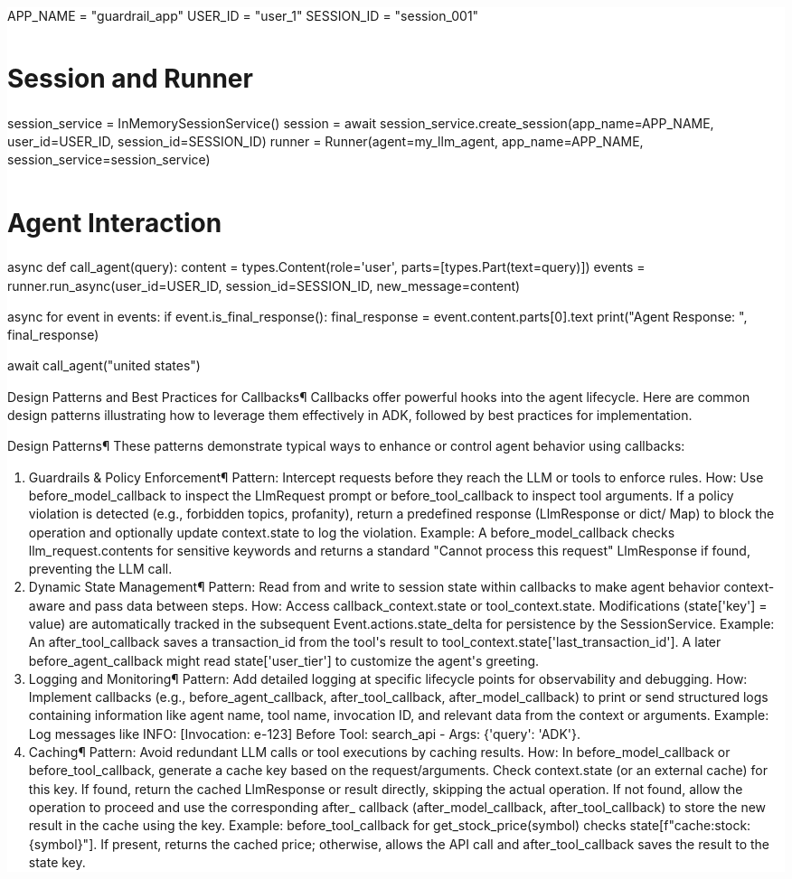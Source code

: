 APP_NAME = "guardrail_app"
USER_ID = "user_1"
SESSION_ID = "session_001"

# Session and Runner
session_service = InMemorySessionService()
session = await session_service.create_session(app_name=APP_NAME, user_id=USER_ID, session_id=SESSION_ID)
runner = Runner(agent=my_llm_agent, app_name=APP_NAME, session_service=session_service)


# Agent Interaction
async def call_agent(query):
  content = types.Content(role='user', parts=[types.Part(text=query)])
  events = runner.run_async(user_id=USER_ID, session_id=SESSION_ID, new_message=content)

  async for event in events:
      if event.is_final_response():
          final_response = event.content.parts[0].text
          print("Agent Response: ", final_response)

await call_agent("united states")

Design Patterns and Best Practices for Callbacks¶
Callbacks offer powerful hooks into the agent lifecycle. Here are common design patterns illustrating how to leverage them effectively in ADK, followed by best practices for implementation.

Design Patterns¶
These patterns demonstrate typical ways to enhance or control agent behavior using callbacks:

1. Guardrails & Policy Enforcement¶
Pattern: Intercept requests before they reach the LLM or tools to enforce rules.
How: Use before_model_callback to inspect the LlmRequest prompt or before_tool_callback to inspect tool arguments. If a policy violation is detected (e.g., forbidden topics, profanity), return a predefined response (LlmResponse or dict/ Map) to block the operation and optionally update context.state to log the violation.
Example: A before_model_callback checks llm_request.contents for sensitive keywords and returns a standard "Cannot process this request" LlmResponse if found, preventing the LLM call.
2. Dynamic State Management¶
Pattern: Read from and write to session state within callbacks to make agent behavior context-aware and pass data between steps.
How: Access callback_context.state or tool_context.state. Modifications (state['key'] = value) are automatically tracked in the subsequent Event.actions.state_delta for persistence by the SessionService.
Example: An after_tool_callback saves a transaction_id from the tool's result to tool_context.state['last_transaction_id']. A later before_agent_callback might read state['user_tier'] to customize the agent's greeting.
3. Logging and Monitoring¶
Pattern: Add detailed logging at specific lifecycle points for observability and debugging.
How: Implement callbacks (e.g., before_agent_callback, after_tool_callback, after_model_callback) to print or send structured logs containing information like agent name, tool name, invocation ID, and relevant data from the context or arguments.
Example: Log messages like INFO: [Invocation: e-123] Before Tool: search_api - Args: {'query': 'ADK'}.
4. Caching¶
Pattern: Avoid redundant LLM calls or tool executions by caching results.
How: In before_model_callback or before_tool_callback, generate a cache key based on the request/arguments. Check context.state (or an external cache) for this key. If found, return the cached LlmResponse or result directly, skipping the actual operation. If not found, allow the operation to proceed and use the corresponding after_ callback (after_model_callback, after_tool_callback) to store the new result in the cache using the key.
Example: before_tool_callback for get_stock_price(symbol) checks state[f"cache:stock:{symbol}"]. If present, returns the cached price; otherwise, allows the API call and after_tool_callback saves the result to the state key.